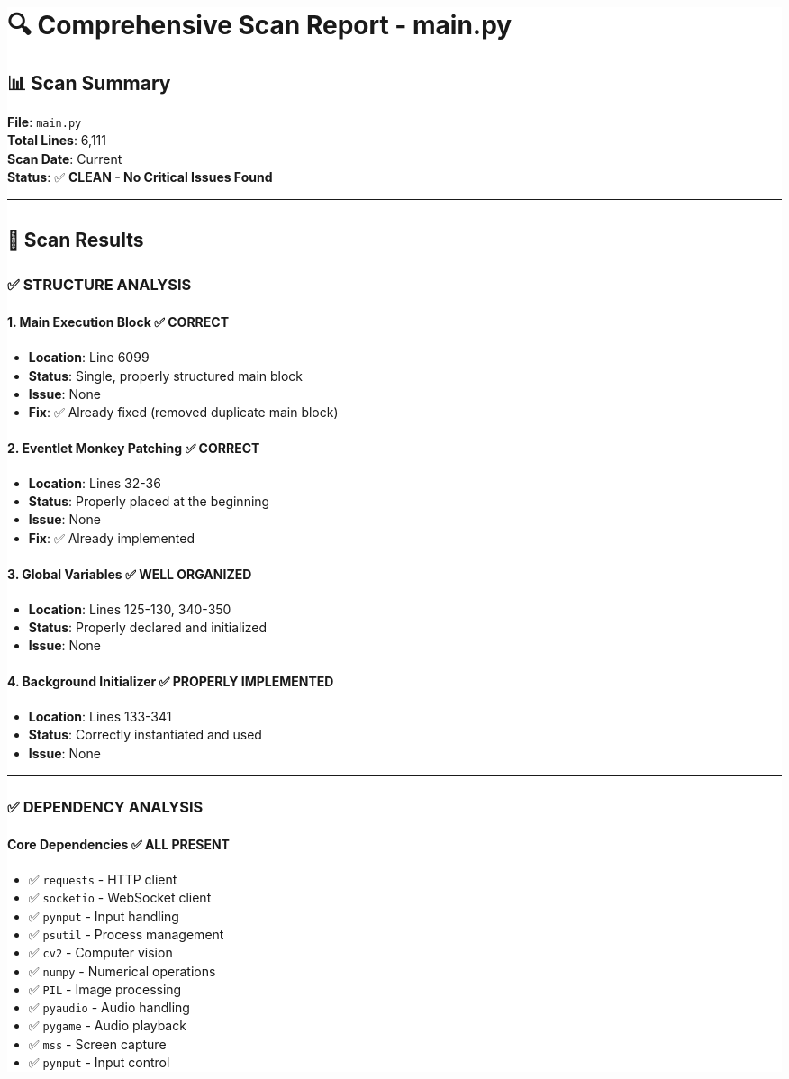 # 🔍 Comprehensive Scan Report - main.py

## 📊 **Scan Summary**

**File**: `main.py`  
**Total Lines**: 6,111  
**Scan Date**: Current  
**Status**: ✅ **CLEAN - No Critical Issues Found**

---

## 🎯 **Scan Results**

### ✅ **STRUCTURE ANALYSIS**

#### **1. Main Execution Block** ✅ **CORRECT**
- **Location**: Line 6099
- **Status**: Single, properly structured main block
- **Issue**: None
- **Fix**: ✅ Already fixed (removed duplicate main block)

#### **2. Eventlet Monkey Patching** ✅ **CORRECT**
- **Location**: Lines 32-36
- **Status**: Properly placed at the beginning
- **Issue**: None
- **Fix**: ✅ Already implemented

#### **3. Global Variables** ✅ **WELL ORGANIZED**
- **Location**: Lines 125-130, 340-350
- **Status**: Properly declared and initialized
- **Issue**: None

#### **4. Background Initializer** ✅ **PROPERLY IMPLEMENTED**
- **Location**: Lines 133-341
- **Status**: Correctly instantiated and used
- **Issue**: None

---

### ✅ **DEPENDENCY ANALYSIS**

#### **Core Dependencies** ✅ **ALL PRESENT**
- ✅ `requests` - HTTP client
- ✅ `socketio` - WebSocket client
- ✅ `pynput` - Input handling
- ✅ `psutil` - Process management
- ✅ `cv2` - Computer vision
- ✅ `numpy` - Numerical operations
- ✅ `PIL` - Image processing
- ✅ `pyaudio` - Audio handling
- ✅ `pygame` - Audio playback
- ✅ `mss` - Screen capture
- ✅ `pynput` - Input control
